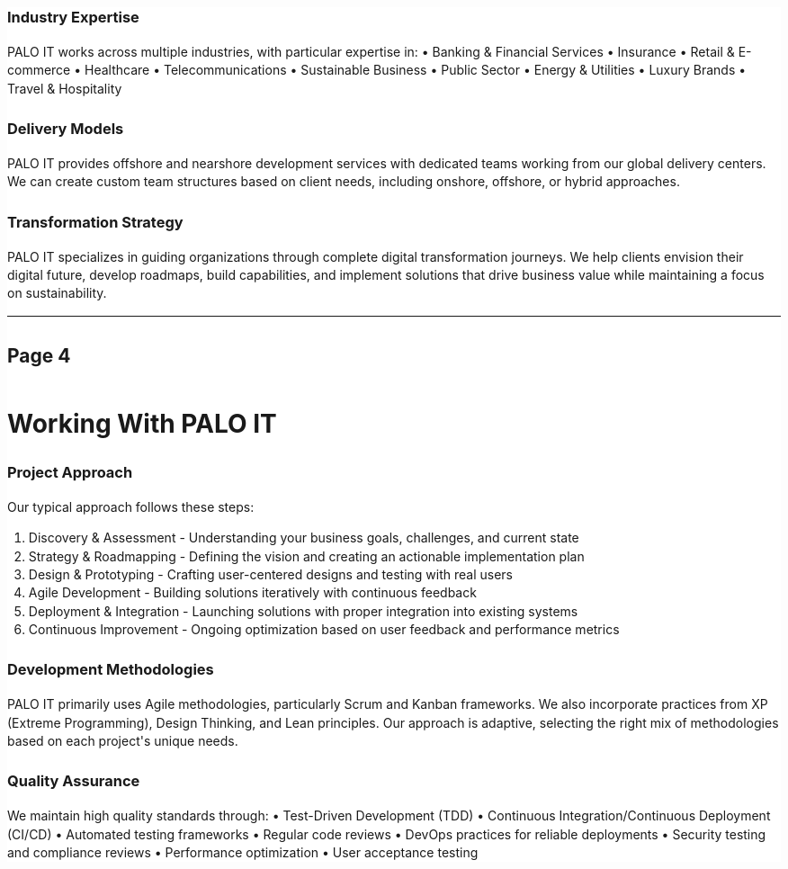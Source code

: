 ### Industry Expertise
PALO IT works across multiple industries, with particular expertise in:
• Banking & Financial Services
• Insurance
• Retail & E-commerce
• Healthcare
• Telecommunications
• Sustainable Business
• Public Sector
• Energy & Utilities
• Luxury Brands
• Travel & Hospitality

### Delivery Models
PALO IT provides offshore and nearshore development services with dedicated teams working from our global delivery centers. We can create custom team structures based on client needs, including onshore, offshore, or hybrid approaches.

### Transformation Strategy
PALO IT specializes in guiding organizations through complete digital transformation journeys. We help clients envision their digital future, develop roadmaps, build capabilities, and implement solutions that drive business value while maintaining a focus on sustainability.

---

## Page 4

# Working With PALO IT

### Project Approach
Our typical approach follows these steps:
1. Discovery & Assessment - Understanding your business goals, challenges, and current state
2. Strategy & Roadmapping - Defining the vision and creating an actionable implementation plan
3. Design & Prototyping - Crafting user-centered designs and testing with real users
4. Agile Development - Building solutions iteratively with continuous feedback
5. Deployment & Integration - Launching solutions with proper integration into existing systems
6. Continuous Improvement - Ongoing optimization based on user feedback and performance metrics

### Development Methodologies
PALO IT primarily uses Agile methodologies, particularly Scrum and Kanban frameworks. We also incorporate practices from XP (Extreme Programming), Design Thinking, and Lean principles. Our approach is adaptive, selecting the right mix of methodologies based on each project's unique needs.

### Quality Assurance
We maintain high quality standards through:
• Test-Driven Development (TDD)
• Continuous Integration/Continuous Deployment (CI/CD)
• Automated testing frameworks
• Regular code reviews
• DevOps practices for reliable deployments
• Security testing and compliance reviews
• Performance optimization
• User acceptance testing
